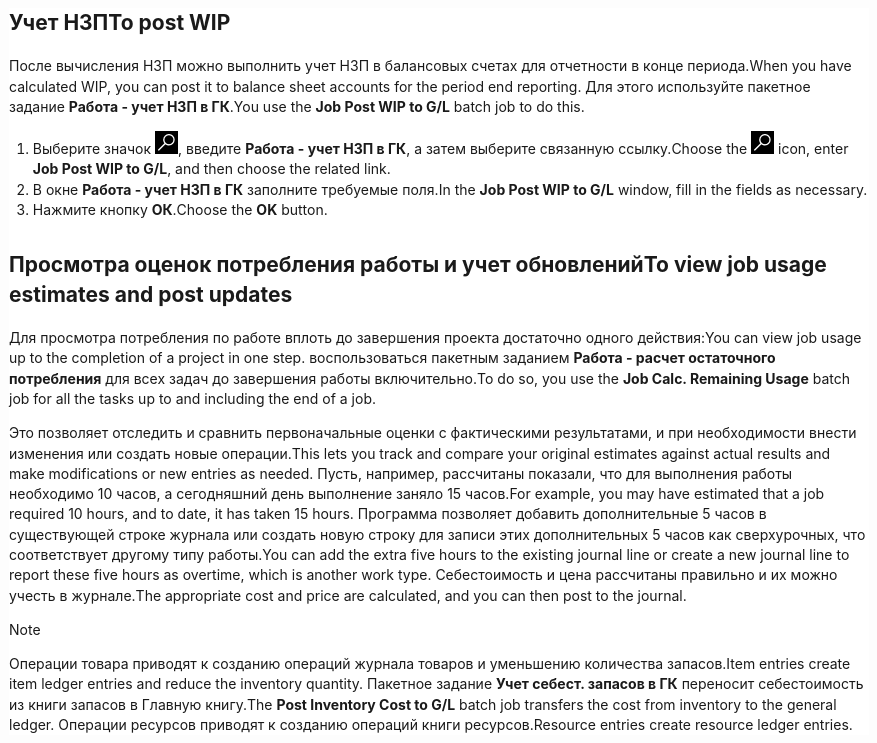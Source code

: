 ## <a name="to-post-wip"></a><span data-ttu-id="842a9-147">Учет НЗП</span><span class="sxs-lookup"><span data-stu-id="842a9-147">To post WIP</span></span>
<span data-ttu-id="842a9-148">После вычисления НЗП можно выполнить учет НЗП в балансовых счетах для отчетности в конце периода.</span><span class="sxs-lookup"><span data-stu-id="842a9-148">When you have calculated WIP, you can post it to balance sheet accounts for the period end reporting.</span></span> <span data-ttu-id="842a9-149">Для этого используйте пакетное задание **Работа - учет НЗП в ГК**.</span><span class="sxs-lookup"><span data-stu-id="842a9-149">You use the **Job Post WIP to G/L** batch job to do this.</span></span>

1. <span data-ttu-id="842a9-150">Выберите значок ![Поиск страницы или отчета](media/ui-search/search_small.png "Значок поиска страницы или отчета"), введите **Работа - учет НЗП в ГК**, а затем выберите связанную ссылку.</span><span class="sxs-lookup"><span data-stu-id="842a9-150">Choose the ![Search for Page or Report](media/ui-search/search_small.png "Search for Page or Report icon") icon, enter **Job Post WIP to G/L**, and then choose the related link.</span></span>  
2. <span data-ttu-id="842a9-151">В окне **Работа - учет НЗП в ГК** заполните требуемые поля.</span><span class="sxs-lookup"><span data-stu-id="842a9-151">In the **Job Post WIP to G/L** window, fill in the fields as necessary.</span></span>  
3. <span data-ttu-id="842a9-152">Нажмите кнопку **ОК**.</span><span class="sxs-lookup"><span data-stu-id="842a9-152">Choose the **OK** button.</span></span>

## <a name="to-view-job-usage-estimates-and-post-updates"></a><span data-ttu-id="842a9-153">Просмотра оценок потребления работы и учет обновлений</span><span class="sxs-lookup"><span data-stu-id="842a9-153">To view job usage estimates and post updates</span></span>
<span data-ttu-id="842a9-154">Для просмотра потребления по работе вплоть до завершения проекта достаточно одного действия:</span><span class="sxs-lookup"><span data-stu-id="842a9-154">You can view job usage up to the completion of a project in one step.</span></span> <span data-ttu-id="842a9-155">воспользоваться пакетным заданием **Работа - расчет остаточного потребления** для всех задач до завершения работы включительно.</span><span class="sxs-lookup"><span data-stu-id="842a9-155">To do so, you use the **Job Calc. Remaining Usage** batch job for all the tasks up to and including the end of a job.</span></span>  

<span data-ttu-id="842a9-156">Это позволяет отследить и сравнить первоначальные оценки с фактическими результатами, и при необходимости внести изменения или создать новые операции.</span><span class="sxs-lookup"><span data-stu-id="842a9-156">This lets you track and compare your original estimates against actual results and make modifications or new entries as needed.</span></span> <span data-ttu-id="842a9-157">Пусть, например, рассчитаны показали, что для выполнения работы необходимо 10 часов, а сегодняшний день выполнение заняло 15 часов.</span><span class="sxs-lookup"><span data-stu-id="842a9-157">For example, you may have estimated that a job required 10 hours, and to date, it has taken 15 hours.</span></span> <span data-ttu-id="842a9-158">Программа позволяет добавить дополнительные 5 часов в существующей строке журнала или создать новую строку для записи этих дополнительных 5 часов как сверхурочных, что соответствует другому типу работы.</span><span class="sxs-lookup"><span data-stu-id="842a9-158">You can add the extra five hours to the existing journal line or create a new journal line to report these five hours as overtime, which is another work type.</span></span> <span data-ttu-id="842a9-159">Себестоимость и цена рассчитаны правильно и их можно учесть в журнале.</span><span class="sxs-lookup"><span data-stu-id="842a9-159">The appropriate cost and price are calculated, and you can then post to the journal.</span></span>  

> [!NOTE]  
>   <span data-ttu-id="842a9-160">Операции товара приводят к созданию операций журнала товаров и уменьшению количества запасов.</span><span class="sxs-lookup"><span data-stu-id="842a9-160">Item entries create item ledger entries and reduce the inventory quantity.</span></span> <span data-ttu-id="842a9-161">Пакетное задание **Учет себест. запасов в ГК** переносит себестоимость из книги запасов в Главную книгу.</span><span class="sxs-lookup"><span data-stu-id="842a9-161">The **Post Inventory Cost to G/L** batch job transfers the cost from inventory to the general ledger.</span></span> <span data-ttu-id="842a9-162">Операции ресурсов приводят к созданию операций книги ресурсов.</span><span class="sxs-lookup"><span data-stu-id="842a9-162">Resource entries create resource ledger entries.</span></span>  
